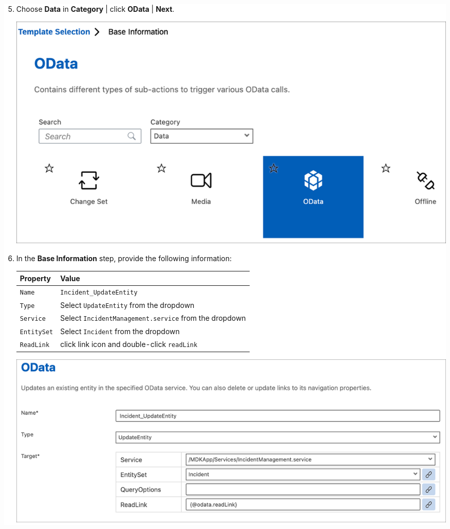 5. Choose **Data** in **Category** | click **OData** | **Next**.

    ![MDK](images/3.3.6.png)   

6. In the **Base Information** step, provide the following information:

    | Property | Value |
    |----|----|
    | `Name`| `Incident_UpdateEntity` |
    | `Type` | Select `UpdateEntity` from the dropdown |
    | `Service`| Select `IncidentManagement.service` from the dropdown |
    | `EntitySet`| Select `Incident` from the dropdown |
    | `ReadLink`| click link icon and double-click `readLink` |

    ![MDK](images/3.3.7.png)  
